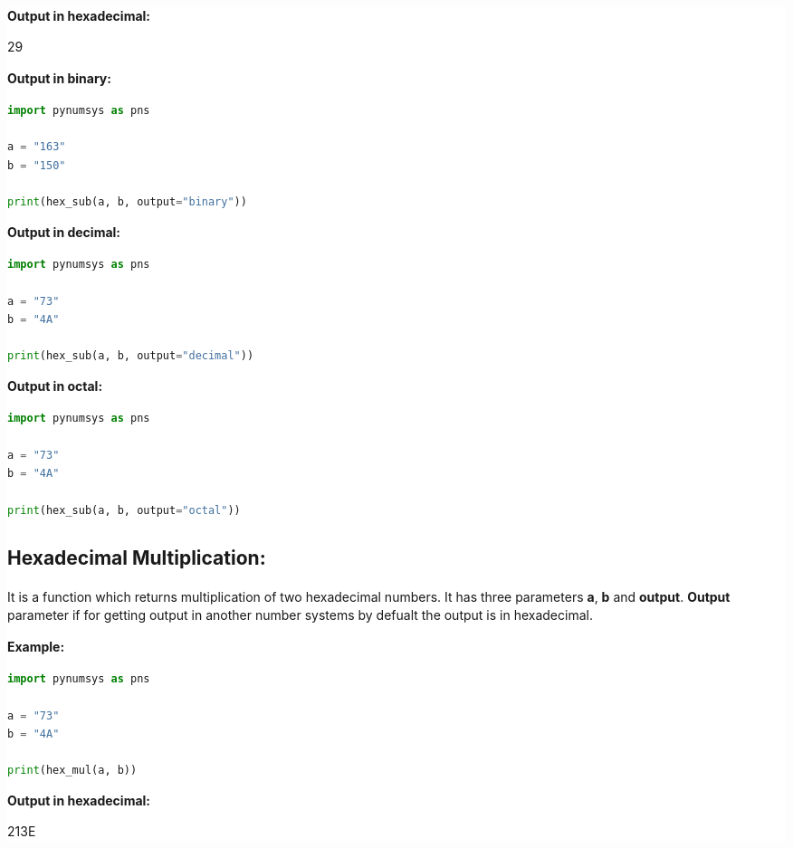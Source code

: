**Output in hexadecimal:**

29

**Output in binary:**

```py
import pynumsys as pns

a = "163"
b = "150"

print(hex_sub(a, b, output="binary"))
```

**Output in decimal:**

```py
import pynumsys as pns

a = "73"
b = "4A"

print(hex_sub(a, b, output="decimal"))
```

**Output in octal:**

```py
import pynumsys as pns

a = "73"
b = "4A"

print(hex_sub(a, b, output="octal"))
```

## Hexadecimal Multiplication:
It is a function which returns multiplication of two hexadecimal numbers. It has three parameters **a**, **b** and **output**. **Output** parameter if for getting output
in another number systems by defualt the output is in hexadecimal.

**Example:**

```py
import pynumsys as pns

a = "73"
b = "4A"

print(hex_mul(a, b))
```

**Output in hexadecimal:**

213E
